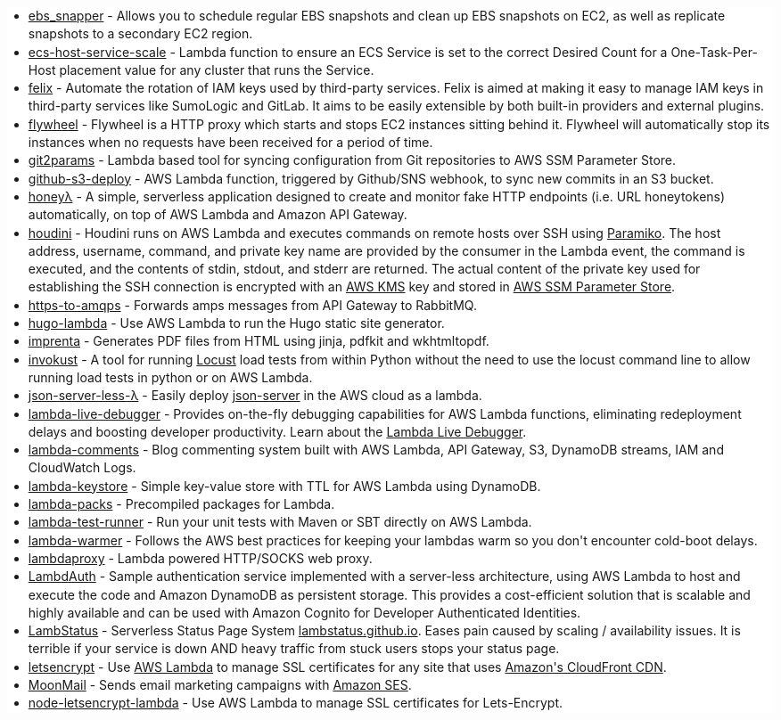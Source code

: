 * [ebs_snapper](https://github.com/rackerlabs/ebs_snapper) - Allows you to schedule regular EBS snapshots and clean up EBS snapshots on EC2, as well as replicate snapshots to a secondary EC2 region.
* [ecs-host-service-scale](https://github.com/miketheman/ecs-host-service-scale) - Lambda function to ensure an ECS Service is set to the correct Desired Count for a One-Task-Per-Host placement value for any cluster that runs the Service.
* [felix](https://github.com/Cimpress-MCP/felix) - Automate the rotation of IAM keys used by third-party services. Felix is aimed at making it easy to manage IAM keys in third-party services like SumoLogic and GitLab. It aims to be easily extensible by both built-in providers and external plugins.
* [flywheel](https://github.com/fairfaxmedia/flywheel) - Flywheel is a HTTP proxy which starts and stops EC2 instances sitting behind it. Flywheel will automatically stop its instances when no requests have been received for a period of time.
* [git2params](https://github.com/getsocial-rnd/git2params) - Lambda based tool for syncing configuration from Git repositories to AWS SSM Parameter Store.
* [github-s3-deploy](https://github.com/nytlabs/github-s3-deploy) - AWS Lambda function, triggered by Github/SNS webhook, to sync new commits in an S3 bucket.
* [honeyλ](https://github.com/0x4D31/honeyLambda) - A simple, serverless application designed to create and monitor fake HTTP endpoints (i.e. URL honeytokens) automatically, on top of AWS Lambda and Amazon API Gateway.
* [houdini](https://github.com/citruspi/houdini) - Houdini runs on AWS Lambda and executes commands on remote hosts over SSH using [Paramiko](http://www.paramiko.org/). The host address, username, command, and private key name are provided by the consumer in the Lambda event, the command is executed, and the contents of stdin, stdout, and stderr are returned. The actual content of the private key used for establishing the SSH connection is encrypted with an [AWS KMS](https://aws.amazon.com/kms/) key and stored in [AWS SSM Parameter Store](https://aws.amazon.com/systems-manager/features/#Parameter_Store).
* [https-to-amqps](https://github.com/mikhaelsantos/aws-lambda-https-to-amqps) - Forwards amps messages from API Gateway to RabbitMQ.
* [hugo-lambda](https://github.com/ryansb/hugo-lambda) - Use AWS Lambda to run the Hugo static site generator.
* [imprenta](https://github.com/alfredo/imprenta) - Generates PDF files from HTML using jinja, pdfkit and wkhtmltopdf.
* [invokust](https://github.com/FutureSharks/invokust) - A tool for running [Locust](http://locust.io/) load tests from within Python without the need to use the locust command line to allow running load tests in python or on AWS Lambda.
* [json-server-less-λ](https://github.com/pharindoko/json-server-less-lambda) - Easily deploy [json-server](https://github.com/typicode/json-server) in the AWS cloud as a lambda.
* [lambda-live-debugger](https://github.com/ServerlessLife/lambda-live-debugger) - Provides on-the-fly debugging capabilities for AWS Lambda functions, eliminating redeployment delays and boosting developer productivity. Learn about the [Lambda Live Debugger](https://www.srvrlss.io/blog/lambda-live-debugger/).
* [lambda-comments](https://github.com/jimpick/lambda-comments) - Blog commenting system built with AWS Lambda, API Gateway, S3, DynamoDB streams, IAM and CloudWatch Logs.
* [lambda-keystore](https://github.com/subdavis/lambda-keystore) - Simple key-value store with TTL for AWS Lambda using DynamoDB.
* [lambda-packs](https://github.com/ryfeus/lambda-packs) - Precompiled packages for Lambda.
* [lambda-test-runner](https://github.com/automatictester/lambda-test-runner) - Run your unit tests with Maven or SBT directly on AWS Lambda.
* [lambda-warmer](https://github.com/jeremydaly/lambda-warmer) - Follows the AWS best practices for keeping your lambdas warm so you don't encounter cold-boot delays.
* [lambdaproxy](https://github.com/dan-v/awslambdaproxy) - Lambda powered HTTP/SOCKS web proxy.
* [LambdAuth](https://github.com/danilop/LambdAuth) - Sample authentication service implemented with a server-less architecture, using AWS Lambda to host and execute the code and Amazon DynamoDB as persistent storage. This provides a cost-efficient solution that is scalable and highly available and can be used with Amazon Cognito for Developer Authenticated Identities.
* [LambStatus](https://github.com/ks888/LambStatus) - Serverless Status Page System [lambstatus.github.io](https://lambstatus.github.io/). Eases pain caused by scaling / availability issues. It is terrible if your service is down AND heavy traffic from stuck users stops your status page.
* [letsencrypt](https://github.com/ubergeek42/lambda-letsencrypt) - Use [AWS Lambda](https://aws.amazon.com/lambda/) to manage SSL certificates for any site that uses [Amazon's CloudFront CDN](https://aws.amazon.com/cloudfront/).
* [MoonMail](https://github.com/microapps/MoonMail) - Sends email marketing campaigns with [Amazon SES](https://moonmail.io/amazon-ses-email-marketing/).
* [node-letsencrypt-lambda](https://github.com/ocelotconsulting/node-letsencrypt-lambda) - Use AWS Lambda to manage SSL certificates for Lets-Encrypt.